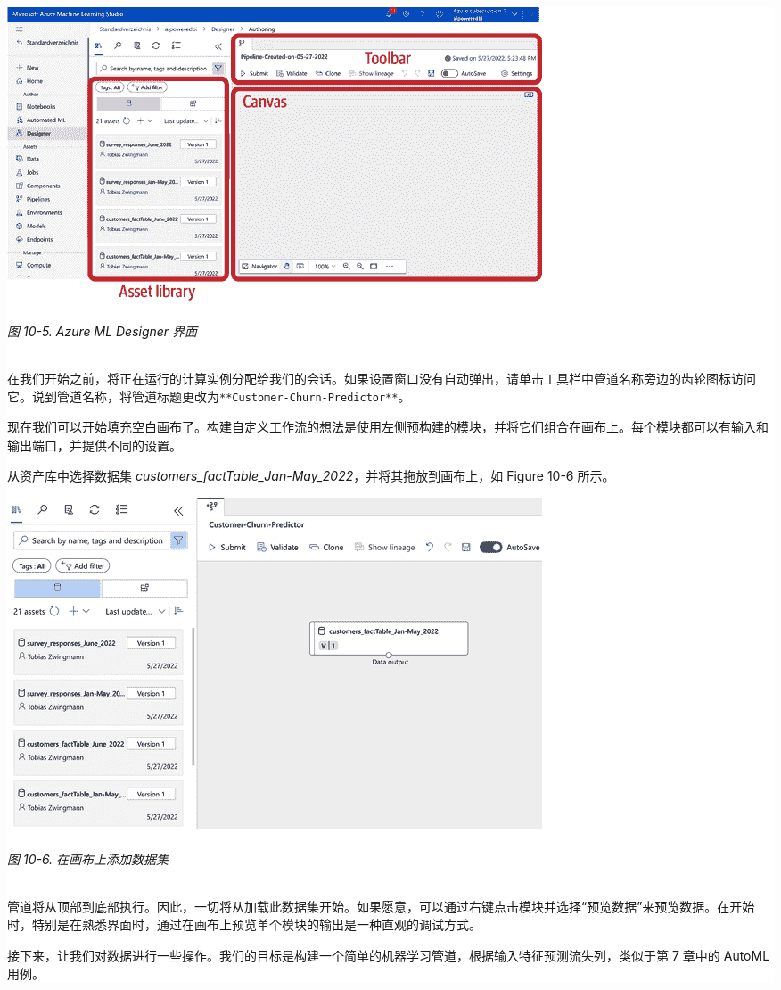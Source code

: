 ![Azure ML Designer 界面](img/apbi_1005.png)

###### 图 10-5\. Azure ML Designer 界面

在我们开始之前，将正在运行的计算实例分配给我们的会话。如果设置窗口没有自动弹出，请单击工具栏中管道名称旁边的齿轮图标访问它。说到管道名称，将管道标题更改为`**Customer-Churn-Predictor**`。

现在我们可以开始填充空白画布了。构建自定义工作流的想法是使用左侧预构建的模块，并将它们组合在画布上。每个模块都可以有输入和输出端口，并提供不同的设置。

从资产库中选择数据集 *customers_factTable_Jan-May_2022*，并将其拖放到画布上，如 Figure 10-6 所示。

![在画布上添加一个数据集](img/apbi_1006.png)

###### 图 10-6\. 在画布上添加数据集

管道将从顶部到底部执行。因此，一切将从加载此数据集开始。如果愿意，可以通过右键点击模块并选择“预览数据”来预览数据。在开始时，特别是在熟悉界面时，通过在画布上预览单个模块的输出是一种直观的调试方式。

接下来，让我们对数据进行一些操作。我们的目标是构建一个简单的机器学习管道，根据输入特征预测流失列，类似于第 7 章中的 AutoML 用例。

